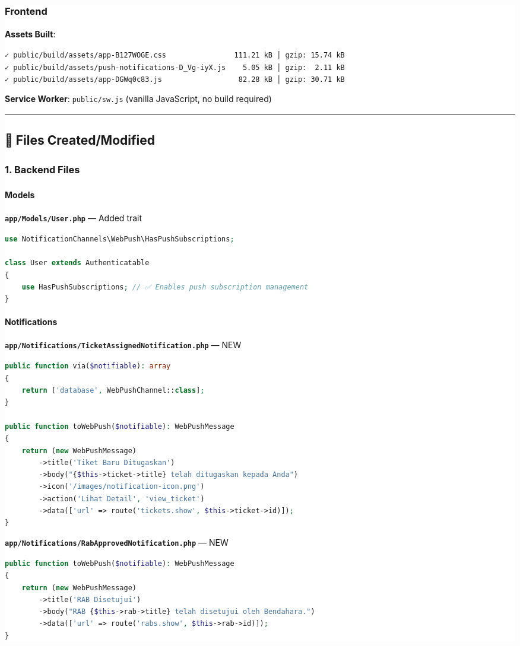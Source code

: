 ### Frontend

**Assets Built**:
```
✓ public/build/assets/app-B127WOGE.css                111.21 kB │ gzip: 15.74 kB
✓ public/build/assets/push-notifications-D_Vg-iyX.js    5.05 kB │ gzip:  2.11 kB
✓ public/build/assets/app-DGWq0c83.js                  82.28 kB │ gzip: 30.71 kB
```

**Service Worker**: `public/sw.js` (vanilla JavaScript, no build required)

---

## 📁 Files Created/Modified

### 1. Backend Files

#### Models
**`app/Models/User.php`** — Added trait
```php
use NotificationChannels\WebPush\HasPushSubscriptions;

class User extends Authenticatable
{
    use HasPushSubscriptions; // ✅ Enables push subscription management
}
```

#### Notifications
**`app/Notifications/TicketAssignedNotification.php`** — NEW
```php
public function via($notifiable): array
{
    return ['database', WebPushChannel::class];
}

public function toWebPush($notifiable): WebPushMessage
{
    return (new WebPushMessage)
        ->title('Tiket Baru Ditugaskan')
        ->body("{$this->ticket->title} telah ditugaskan kepada Anda")
        ->icon('/images/notification-icon.png')
        ->action('Lihat Detail', 'view_ticket')
        ->data(['url' => route('tickets.show', $this->ticket->id)]);
}
```

**`app/Notifications/RabApprovedNotification.php`** — NEW
```php
public function toWebPush($notifiable): WebPushMessage
{
    return (new WebPushMessage)
        ->title('RAB Disetujui')
        ->body("RAB {$this->rab->title} telah disetujui oleh Bendahara.")
        ->data(['url' => route('rabs.show', $this->rab->id)]);
}
```
